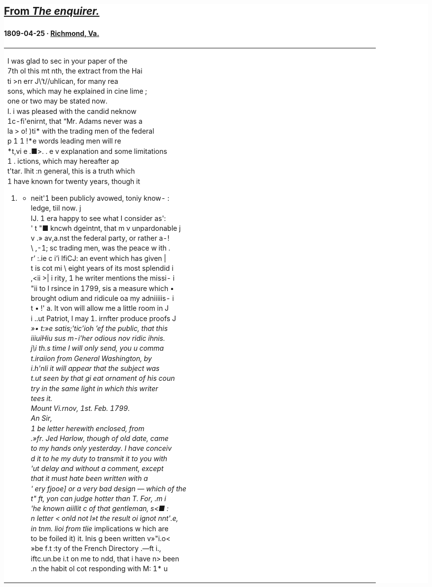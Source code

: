 ## [From _The enquirer._](https://www.loc.gov/resource/sn84024736/1809-04-25/ed-1/?sp=1)

#### 1809-04-25 &middot; [Richmond, Va.](http://dbpedia.org/resource/Richmond%2C_Virginia)

<table style="width: 100%;"><tr><td style="width: 50%">

  
I was glad to sec in your paper of the  
7th ol this mt nth, the extract from the Hai­  
ti &gt;n err J\‘t\//uhlican, for many rea­  
sons, which may he explained in cine lime ;  
one or two may be stated now.  
I. i was pleased with the candid neknow­  
1c-fi&#x27;enirnt, that “Mr. Adams never was a  
la &gt; o! )ti* with the trading men of the federal  
p 1 1 !*e words leading men will re­  
*t,vi e .■&gt;. . e v explanation and some limitations  
1 . ictions, which may hereafter ap­  
t&#x27;tar. Ihit :n general, this is a truth which  
1 have known for twenty years, though it  
1. - neit&#x27;1 been publicly avowed, toniy know- :  
ledge, tiil now. j  
IJ. 1 era happy to see what I consider as&#x27;:  
&#x27; t &quot;■ kncwh dgeintnt, that m v unpardonable j  
v .» av,a.nst the federal party, or rather a-!  
\ ,-1; sc trading men, was the peace w ith .  
r’ :.ie c i’i lfiCJ: an event which has given |  
t is cot mi \ eight years of its most splendid i  
,&lt;ii &gt;| i rity, 1 he writer mentions the missi- i  
&quot;ii to I rsince in 1799, sis a measure which •  
brought odium and ridicule oa my adniiiiis- i  
t • !&#x27; a. It von will allow me a little room in J  
i ..ut Patriot, I may 1. irnfter produce proofs J  
*»• t:»e satis;&#x27;tic’ioh ’ef the public, that this  
iiiuiHiu sus m-i&#x27;her odious nov ridic ihnis.  
j\i th.s time I will only send, you u comma­  
t.iraiion from General Washington, by  
i.h&#x27;nli it will appear that the subject was  
t.ut seen by that gi eat ornament of his coun­  
try in the same light in which this writer  
tees it.  
Mount Vi.rnov, 1st. Feb. 1799.  
An Sir,  
1 be letter herewith enclosed, from  
.»fr. Jed Harlow, though of old date, came  
to my hands only yesterday. I have conceiv­  
*d it to he my duty to transmit it to you with  
&#x27;ut delay and without a comment, except  
that it must hate been written with a  
&#x27; ery fjooe] or a very bad design — which of the  
t&quot; ft, yon can judge hotter than T. For, .m i  
&#x27;he known aiillit c* of that gentleman, s&lt;■ :  
n letter &lt; onld not l»t the result oi ignot nnt&#x27;.e,  
in tnm. lioi from tlie* implications w hich are  
to be foiled it) it. Inis g been written v»&quot;i.o&lt;  
»be f.t :ty of the French Directory .—ft i.,  
iftc.un.be i.t on me to ndd, that i have n&gt; been  
.n the habit ol cot responding with M: 1* u  
  